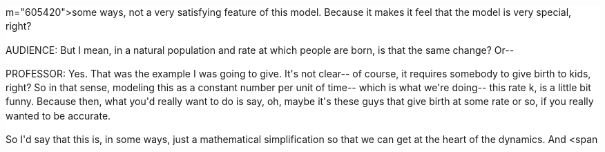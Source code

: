   m="605420">some</span> <span m="605670">ways,</span> <span
  m="607110">not</span> <span m="607410">a</span> <span m="607440">very</span>
  <span m="607670">satisfying</span> <span m="608310">feature of</span> <span
  m="608630">this</span> <span m="608790">model.</span> <span
  m="609120">Because</span> <span m="609880">it</span> <span
  m="610010">makes</span> <span m="610260">it</span> <span
  m="610390">feel</span> <span m="610710">that the</span> <span
  m="610840">model</span> <span m="611140">is</span> <span
  m="611250">very</span> <span m="611690">special,</span> <span
  m="612930">right?</span></p><p><span m="613170">AUDIENCE: But I mean,</span>
  <span m="613603">in a</span> <span m="614036">natural</span> <span
  m="614470">population</span> <span m="615265">and</span> <span
  m="615730">rate</span> <span m="616195">at which</span> <span
  m="616660">people</span> <span m="617125">are</span> <span
  m="617590">born,</span> <span m="618276">is</span> <span m="618652">that
  the</span> <span m="619030">same</span> <span m="619240">change?</span> <span
  m="619740">Or--</span></p><p><span m="621460">PROFESSOR: Yes.</span> <span
  m="623060">That</span> <span m="623360">was</span> <span m="623450">the</span>
  <span m="623520">example</span> <span m="624100">I</span> <span
  m="624170">was</span> <span m="624300">going</span> <span m="624480">to</span>
  <span m="624520">give.</span> <span m="625320">It's</span> <span
  m="625530">not</span> <span m="625720">clear--</span> <span
  m="628370">of</span> <span m="628410">course,</span> <span
  m="628940">it</span> <span m="629020">requires</span> <span
  m="629930">somebody</span> <span m="631170">to</span> <span
  m="631260">give</span> <span m="631420">birth</span> <span
  m="631800">to</span> <span m="631990">kids,</span> <span
  m="632520">right?</span> <span m="633370">So</span> <span m="633940">in</span>
  <span m="634020">that</span> <span m="634190">sense,</span> <span
  m="634780">modeling</span> <span m="635140">this</span> <span
  m="635290">as</span> <span m="635380">a</span> <span
  m="635470">constant</span> <span m="636100">number</span> <span
  m="636500">per</span> <span m="636620">unit of</span> <span
  m="636790">time--</span> <span m="637170">which</span> <span
  m="637180">is</span> <span m="637230">what</span> <span
  m="637330">we're</span> <span m="637430">doing--</span> <span
  m="637950">this</span> <span m="638070">rate</span> <span m="638290">k,</span>
  <span m="639660">is</span> <span m="639990">a</span> <span
  m="640060">little</span> <span m="640280">bit</span> <span
  m="640490">funny.</span> <span m="640730">Because</span> <span
  m="640850">then,</span> <span m="641040">what</span> <span
  m="641170">you'd</span> <span m="641310">really</span> <span
  m="641560">want</span> <span m="641700">to</span> <span m="641750">do</span>
  <span m="641880">is</span> <span m="641990">say,</span> <span
  m="642250">oh,</span> <span m="642370">maybe</span> <span
  m="643740">it's</span> <span m="644120">these</span> <span
  m="644510">guys</span> <span m="644890">that</span> <span
  m="644970">give</span> <span m="645190">birth</span> <span
  m="645570">at</span> <span m="645670">some</span> <span m="645880">rate</span>
  <span m="646330">or</span> <span m="646490">so,</span> <span
  m="646690">if</span> <span m="646760">you</span> <span
  m="646900">really</span> <span m="647130">wanted</span> <span
  m="647400">to</span> <span m="647480">be</span> <span
  m="647660">accurate.</span></p><p><span m="648420">So</span> <span
  m="648520">I'd</span> <span m="648620">say</span> <span m="648740">that
  this</span> <span m="648910">is,</span> <span m="649810">in</span> <span
  m="650010">some</span> <span m="650120">ways,</span> <span
  m="650270">just</span> <span m="650470">a</span> <span
  m="650520">mathematical</span> <span m="651460">simplification</span> <span
  m="652310">so</span> <span m="652430">that</span> <span m="652530">we</span>
  <span m="652680">can</span> <span m="653380">get</span> <span
  m="653540">at</span> <span m="653610">the</span> <span m="653680">heart</span>
  <span m="653910">of</span> <span m="653970">the</span> <span
  m="654030">dynamics.</span> <span m="654350">And</span> <span